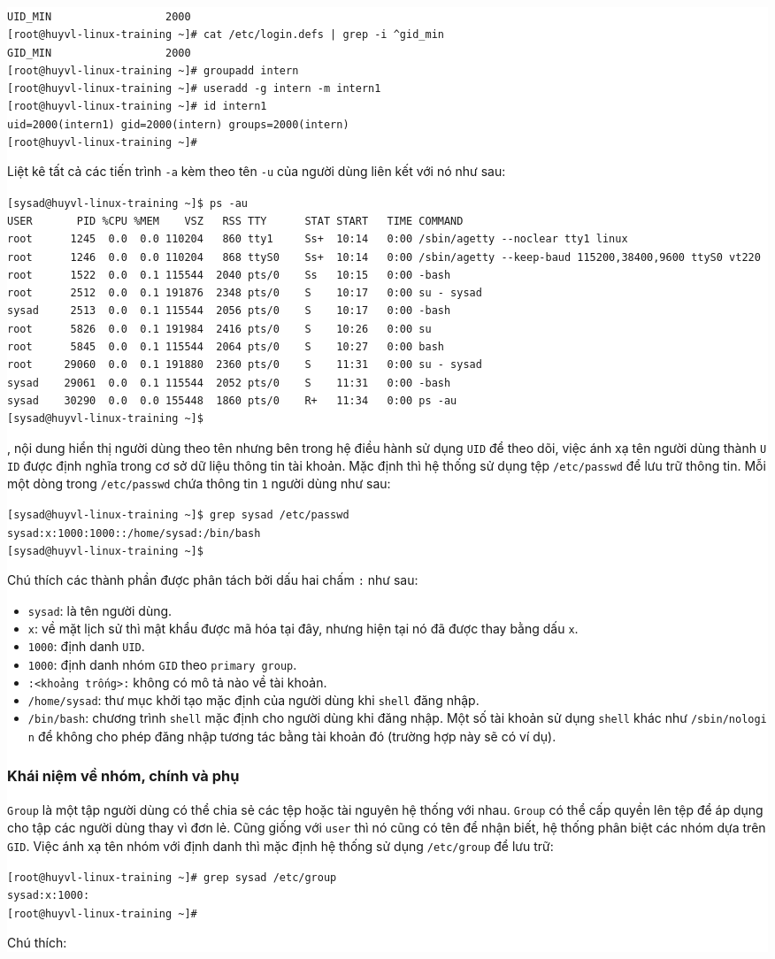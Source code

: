 ```shell
UID_MIN                  2000
[root@huyvl-linux-training ~]# cat /etc/login.defs | grep -i ^gid_min
GID_MIN                  2000
[root@huyvl-linux-training ~]# groupadd intern
[root@huyvl-linux-training ~]# useradd -g intern -m intern1
[root@huyvl-linux-training ~]# id intern1
uid=2000(intern1) gid=2000(intern) groups=2000(intern)
[root@huyvl-linux-training ~]#
```
Liệt kê tất cả các tiến trình `-a` kèm theo tên `-u` của người dùng liên kết với nó như sau:
```shell
[sysad@huyvl-linux-training ~]$ ps -au
USER       PID %CPU %MEM    VSZ   RSS TTY      STAT START   TIME COMMAND
root      1245  0.0  0.0 110204   860 tty1     Ss+  10:14   0:00 /sbin/agetty --noclear tty1 linux
root      1246  0.0  0.0 110204   868 ttyS0    Ss+  10:14   0:00 /sbin/agetty --keep-baud 115200,38400,9600 ttyS0 vt220
root      1522  0.0  0.1 115544  2040 pts/0    Ss   10:15   0:00 -bash
root      2512  0.0  0.1 191876  2348 pts/0    S    10:17   0:00 su - sysad
sysad     2513  0.0  0.1 115544  2056 pts/0    S    10:17   0:00 -bash
root      5826  0.0  0.1 191984  2416 pts/0    S    10:26   0:00 su
root      5845  0.0  0.1 115544  2064 pts/0    S    10:27   0:00 bash
root     29060  0.0  0.1 191880  2360 pts/0    S    11:31   0:00 su - sysad
sysad    29061  0.0  0.1 115544  2052 pts/0    S    11:31   0:00 -bash
sysad    30290  0.0  0.0 155448  1860 pts/0    R+   11:34   0:00 ps -au
[sysad@huyvl-linux-training ~]$
```
, nội dung hiển thị người dùng theo tên nhưng bên trong hệ điều hành sử dụng `UID` để theo dõi, việc ánh xạ tên người dùng thành `UID` được định nghĩa trong cơ sở dữ liệu thông tin tài khoản. Mặc định thì hệ thống sử dụng tệp `/etc/passwd` để lưu trữ thông tin. Mỗi một dòng trong `/etc/passwd` chứa thông tin `1` người dùng như sau:
```shell
[sysad@huyvl-linux-training ~]$ grep sysad /etc/passwd
sysad:x:1000:1000::/home/sysad:/bin/bash
[sysad@huyvl-linux-training ~]$
```
Chú thích các thành phần được phân tách bởi dấu hai chấm `:` như sau:

- `sysad`: là tên người dùng.
- `x`: về mặt lịch sử thì mật khẩu được mã hóa tại đây, nhưng hiện tại nó đã được thay bằng dấu `x`.
- `1000`: định danh `UID`.
- `1000`: định danh nhóm `GID` theo `primary group`.
- `:<khoảng trống>:` không có mô tả nào về tài khoản.
- `/home/sysad`: thư mục khởi tạo mặc định của người dùng khi `shell` đăng nhập.
- `/bin/bash`: chương trình `shell` mặc định cho người dùng khi đăng nhập. Một số tài khoản sử dụng `shell` khác như `/sbin/nologin` để không cho phép đăng nhập tương tác bằng tài khoản đó (trường hợp này sẽ có ví dụ).
### <a name="group"></a>Khái niệm về nhóm, chính và phụ
`Group` là một tập người dùng có thể chia sẻ các tệp hoặc tài nguyên hệ thống với nhau. `Group` có thể cấp quyền lên tệp để áp dụng cho tập các người dùng thay vì đơn lẻ. Cũng giống với `user` thì nó cũng có tên để nhận biết, hệ thống phân biệt các nhóm dựa trên `GID`. Việc ánh xạ tên nhóm với định danh thì mặc định hệ thống sử dụng `/etc/group` để lưu trữ:
```shell
[root@huyvl-linux-training ~]# grep sysad /etc/group
sysad:x:1000:
[root@huyvl-linux-training ~]#
```
Chú thích:
